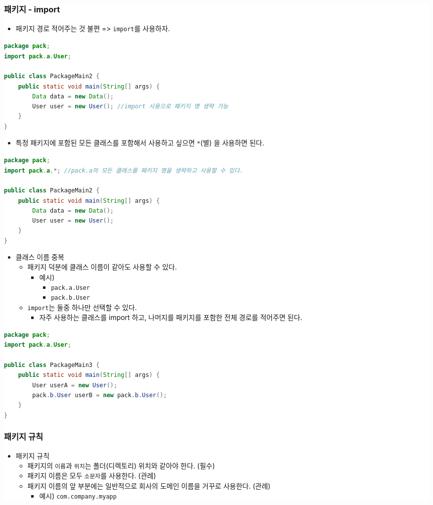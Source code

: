 ### 패키지 - import
- 패키지 경로 적어주는 것 불편 => `import`를 사용하자.
```java
package pack;
import pack.a.User;

public class PackageMain2 {
    public static void main(String[] args) {
        Data data = new Data();
        User user = new User(); //import 사용으로 패키지 명 생략 가능
    }
}
```

- 특정 패키지에 포함된 모든 클래스를 포함해서 사용하고 싶으면 `*`(별) 을 사용하면 된다.
```java
package pack;
import pack.a.*; //pack.a의 모든 클래스를 패키지 명을 생략하고 사용할 수 있다.

public class PackageMain2 {
    public static void main(String[] args) {
        Data data = new Data();
        User user = new User();
    }
}
```

- 클래스 이름 중복
    - 패키지 덕분에 클래스 이름이 같아도 사용할 수 있다.
        - 예시)
            - `pack.a.User`
            - `pack.b.User`
    - `import`는 둘중 하나만 선택할 수 있다.
        - 자주 사용하는 클래스를 import 하고, 나머지를 패키지를 포함한 전체 경로를 적어주면 된다.

```java
package pack;
import pack.a.User;

public class PackageMain3 {
    public static void main(String[] args) {
        User userA = new User();
        pack.b.User userB = new pack.b.User();
    }
}
```

### 패키지 규칙

- 패키지 규칙
    - 패키지의 `이름`과 `위치`는 폴더(디렉토리) 위치와 같아야 한다. (필수)
    - 패키지 이름은 모두 `소문자`를 사용한다. (관례)
    - 패키지 이름의 앞 부분에는 일반적으로 회사의 도메인 이름을 거꾸로 사용한다. (관례)
        - 예시) `com.company.myapp`
